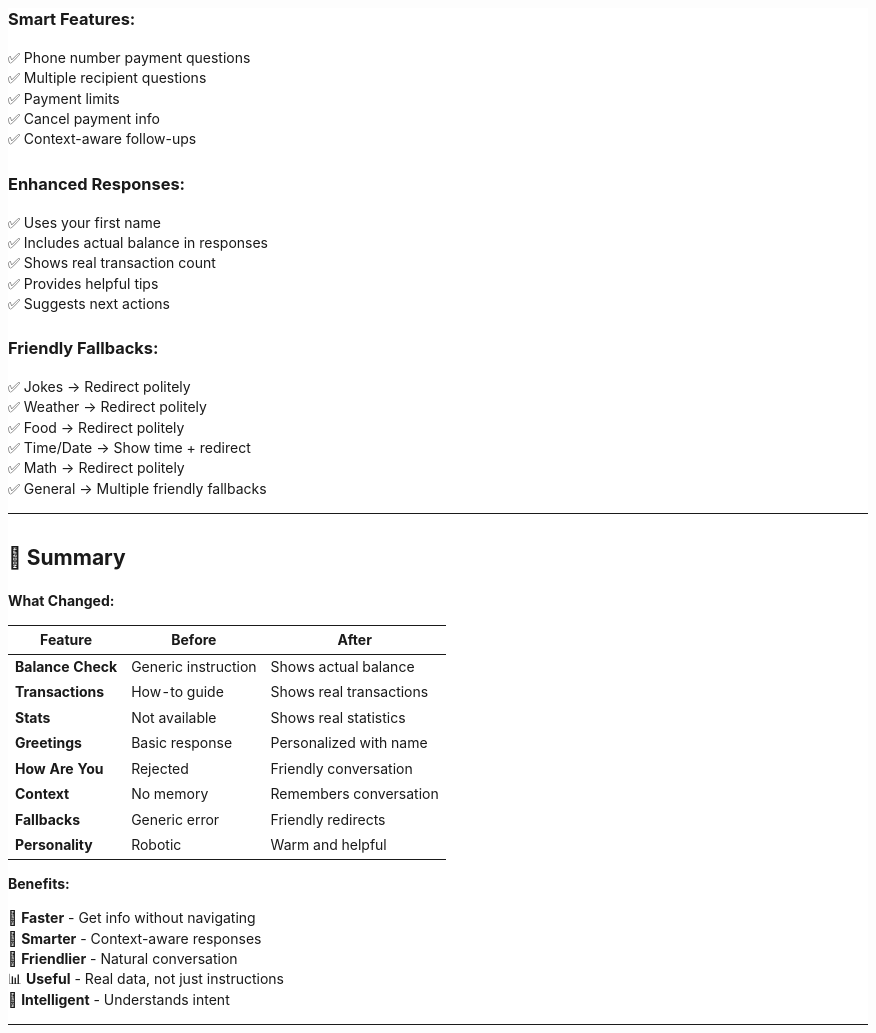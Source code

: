 ### **Smart Features:**
✅ Phone number payment questions  
✅ Multiple recipient questions  
✅ Payment limits  
✅ Cancel payment info  
✅ Context-aware follow-ups  

### **Enhanced Responses:**
✅ Uses your first name  
✅ Includes actual balance in responses  
✅ Shows real transaction count  
✅ Provides helpful tips  
✅ Suggests next actions  

### **Friendly Fallbacks:**
✅ Jokes → Redirect politely  
✅ Weather → Redirect politely  
✅ Food → Redirect politely  
✅ Time/Date → Show time + redirect  
✅ Math → Redirect politely  
✅ General → Multiple friendly fallbacks  

---

## 🎉 **Summary**

**What Changed:**

| Feature | Before | After |
|---------|--------|-------|
| **Balance Check** | Generic instruction | Shows actual balance |
| **Transactions** | How-to guide | Shows real transactions |
| **Stats** | Not available | Shows real statistics |
| **Greetings** | Basic response | Personalized with name |
| **How Are You** | Rejected | Friendly conversation |
| **Context** | No memory | Remembers conversation |
| **Fallbacks** | Generic error | Friendly redirects |
| **Personality** | Robotic | Warm and helpful |

**Benefits:**

🚀 **Faster** - Get info without navigating  
🎯 **Smarter** - Context-aware responses  
💬 **Friendlier** - Natural conversation  
📊 **Useful** - Real data, not just instructions  
🧠 **Intelligent** - Understands intent  

---